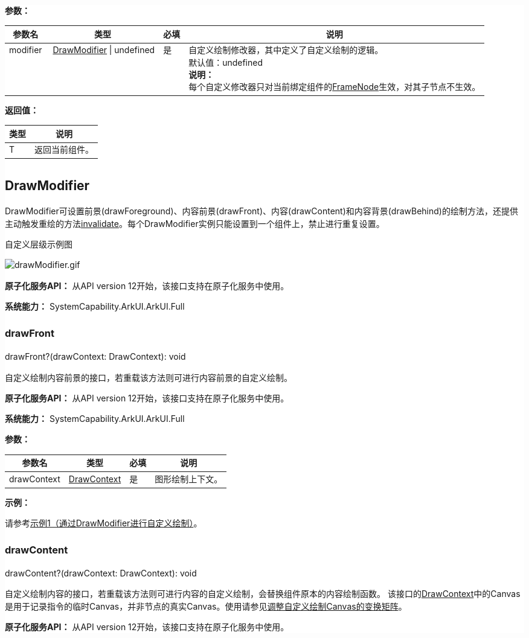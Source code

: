 **参数：** 

| 参数名 | 类型                                                 | 必填 | 说明                                                         |
| ------ | ---------------------------------------------------- | ---- | ------------------------------------------------------------ |
| modifier  | &nbsp;[DrawModifier](#drawmodifier-1)&nbsp;\|&nbsp;undefined | 是   | 自定义绘制修改器，其中定义了自定义绘制的逻辑。 <br> 默认值：undefined <br/>**说明：** <br/> 每个自定义修改器只对当前绑定组件的[FrameNode](../js-apis-arkui-frameNode.md)生效，对其子节点不生效。 |

**返回值：**

| 类型 | 说明 |
| --- | --- |
| T | 返回当前组件。 |

## DrawModifier

DrawModifier可设置前景(drawForeground)、内容前景(drawFront)、内容(drawContent)和内容背景(drawBehind)的绘制方法，还提供主动触发重绘的方法[invalidate](#invalidate)。每个DrawModifier实例只能设置到一个组件上，禁止进行重复设置。

自定义层级示例图

![drawModifier.gif](figures/drawModifier.png)

**原子化服务API：** 从API version 12开始，该接口支持在原子化服务中使用。

**系统能力：** SystemCapability.ArkUI.ArkUI.Full

### drawFront

drawFront?(drawContext: DrawContext): void

自定义绘制内容前景的接口，若重载该方法则可进行内容前景的自定义绘制。

**原子化服务API：** 从API version 12开始，该接口支持在原子化服务中使用。

**系统能力：** SystemCapability.ArkUI.ArkUI.Full

**参数：**

| 参数名  | 类型                                                   | 必填 | 说明             |
| ------- | ------------------------------------------------------ | ---- | ---------------- |
| drawContext | [DrawContext](#drawcontext) | 是   | 图形绘制上下文。 |

**示例：**

请参考[示例1（通过DrawModifier进行自定义绘制）](#示例1通过drawmodifier进行自定义绘制)。

### drawContent

drawContent?(drawContext: DrawContext): void

自定义绘制内容的接口，若重载该方法则可进行内容的自定义绘制，会替换组件原本的内容绘制函数。
该接口的[DrawContext](../js-apis-arkui-graphics.md#drawcontext)中的Canvas是用于记录指令的临时Canvas，并非节点的真实Canvas。使用请参见[调整自定义绘制Canvas的变换矩阵](../../../ui/arkts-user-defined-extension-drawModifier.md#调整自定义绘制canvas的变换矩阵)。

**原子化服务API：** 从API version 12开始，该接口支持在原子化服务中使用。
